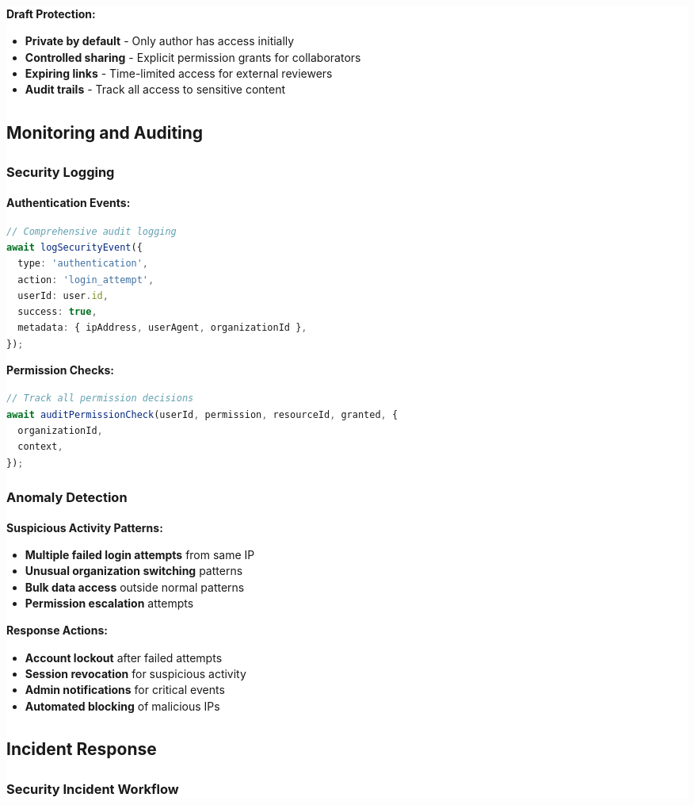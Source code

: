 **Draft Protection:**

- **Private by default** - Only author has access initially
- **Controlled sharing** - Explicit permission grants for collaborators
- **Expiring links** - Time-limited access for external reviewers
- **Audit trails** - Track all access to sensitive content

## Monitoring and Auditing

### Security Logging

**Authentication Events:**

```typescript
// Comprehensive audit logging
await logSecurityEvent({
  type: 'authentication',
  action: 'login_attempt',
  userId: user.id,
  success: true,
  metadata: { ipAddress, userAgent, organizationId },
});
```

**Permission Checks:**

```typescript
// Track all permission decisions
await auditPermissionCheck(userId, permission, resourceId, granted, {
  organizationId,
  context,
});
```

### Anomaly Detection

**Suspicious Activity Patterns:**

- **Multiple failed login attempts** from same IP
- **Unusual organization switching** patterns
- **Bulk data access** outside normal patterns
- **Permission escalation** attempts

**Response Actions:**

- **Account lockout** after failed attempts
- **Session revocation** for suspicious activity
- **Admin notifications** for critical events
- **Automated blocking** of malicious IPs

## Incident Response

### Security Incident Workflow
